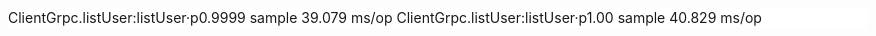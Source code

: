 ClientGrpc.listUser:listUser·p0.9999      sample          39.079           ms/op
ClientGrpc.listUser:listUser·p1.00        sample          40.829           ms/op

